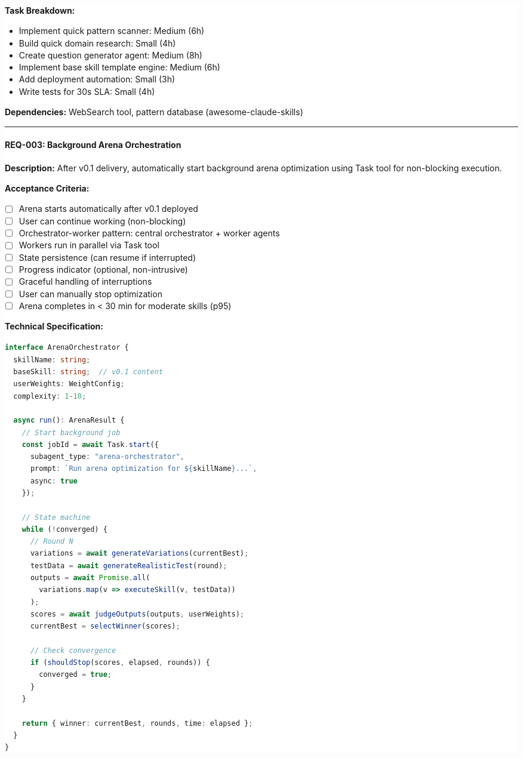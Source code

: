 **Task Breakdown:**
- Implement quick pattern scanner: Medium (6h)
- Build quick domain research: Small (4h)
- Create question generator agent: Medium (8h)
- Implement base skill template engine: Medium (6h)
- Add deployment automation: Small (3h)
- Write tests for 30s SLA: Small (4h)

**Dependencies:** WebSearch tool, pattern database (awesome-claude-skills)

---

#### REQ-003: Background Arena Orchestration

**Description:** After v0.1 delivery, automatically start background arena optimization using Task tool for non-blocking execution.

**Acceptance Criteria:**
- [ ] Arena starts automatically after v0.1 deployed
- [ ] User can continue working (non-blocking)
- [ ] Orchestrator-worker pattern: central orchestrator + worker agents
- [ ] Workers run in parallel via Task tool
- [ ] State persistence (can resume if interrupted)
- [ ] Progress indicator (optional, non-intrusive)
- [ ] Graceful handling of interruptions
- [ ] User can manually stop optimization
- [ ] Arena completes in < 30 min for moderate skills (p95)

**Technical Specification:**
```typescript
interface ArenaOrchestrator {
  skillName: string;
  baseSkill: string;  // v0.1 content
  userWeights: WeightConfig;
  complexity: 1-10;

  async run(): ArenaResult {
    // Start background job
    const jobId = await Task.start({
      subagent_type: "arena-orchestrator",
      prompt: `Run arena optimization for ${skillName}...`,
      async: true
    });

    // State machine
    while (!converged) {
      // Round N
      variations = await generateVariations(currentBest);
      testData = await generateRealisticTest(round);
      outputs = await Promise.all(
        variations.map(v => executeSkill(v, testData))
      );
      scores = await judgeOutputs(outputs, userWeights);
      currentBest = selectWinner(scores);

      // Check convergence
      if (shouldStop(scores, elapsed, rounds)) {
        converged = true;
      }
    }

    return { winner: currentBest, rounds, time: elapsed };
  }
}
```

